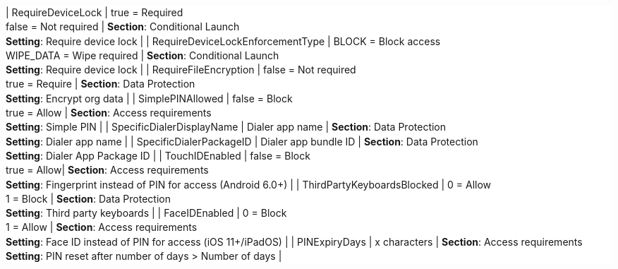 | RequireDeviceLock      | true = Required​<br>false = Not required​                                                                                                                                                                                                                                                                                           | **Section**: Conditional Launch<br>**Setting**: Require device lock                                                                                                    |
| RequireDeviceLockEnforcementType      | BLOCK = Block access<br>WIPE_DATA = Wipe required​                                                                                                                                                                                                                                                                                           | **Section**: Conditional Launch<br>**Setting**: Require device lock                                                                                                    |
| RequireFileEncryption             | false = Not required<br>true = Require                                                                                                                                                                                                                                                                                           | **Section**: Data Protection<br>**Setting**: Encrypt org data                                                                                                                                                      |
| SimplePINAllowed​            | false = Block<br>true = Allow​​                                                                                                                                                                                                                                                                                           | **Section**: Access requirements<br>**Setting**: Simple PIN​                                                                                                                                                               |
| SpecificDialerDisplayName            | Dialer app name​​                                                                                                                                                                                                                                                                                           | **Section**: Data Protection<br>**Setting**: Dialer app name​                                                                                                                                                               |
| SpecificDialerPackageID            | Dialer app bundle ID                                                                                                                                                                                                                                                                                           | **Section**: Data Protection<br>**Setting**: Dialer App Package ID​                                                                                                                                                               |
| TouchIDEnabled​              | false = Block<br>true = Allow​                                                                                                                                                                                                                                                                                           | **Section**: Access requirements<br>**Setting**: Fingerprint instead of PIN for access (Android 6.0+)                                                                                                                                      |
| ThirdPartyKeyboardsBlocked              | 0 = Allow<br>1 = Block                                                                                                                                                                                                                                                                                           | **Section**: Data Protection<br>**Setting**: Third party keyboards                                                                                                                                      |
| FaceIDEnabled              | 0 = Block<br>1 = Allow​                                                                                                                                                                                                                                                                                           | **Section**: Access requirements<br>**Setting**: Face ID instead of PIN for access (iOS 11+/iPadOS)                                                                                                                                      |
| PINExpiryDays              | x characters​                                                                                                                                                                                                                                                                                           | **Section**: Access requirements<br>**Setting**: PIN reset after number of days > Number of days                                                                                                                                      |